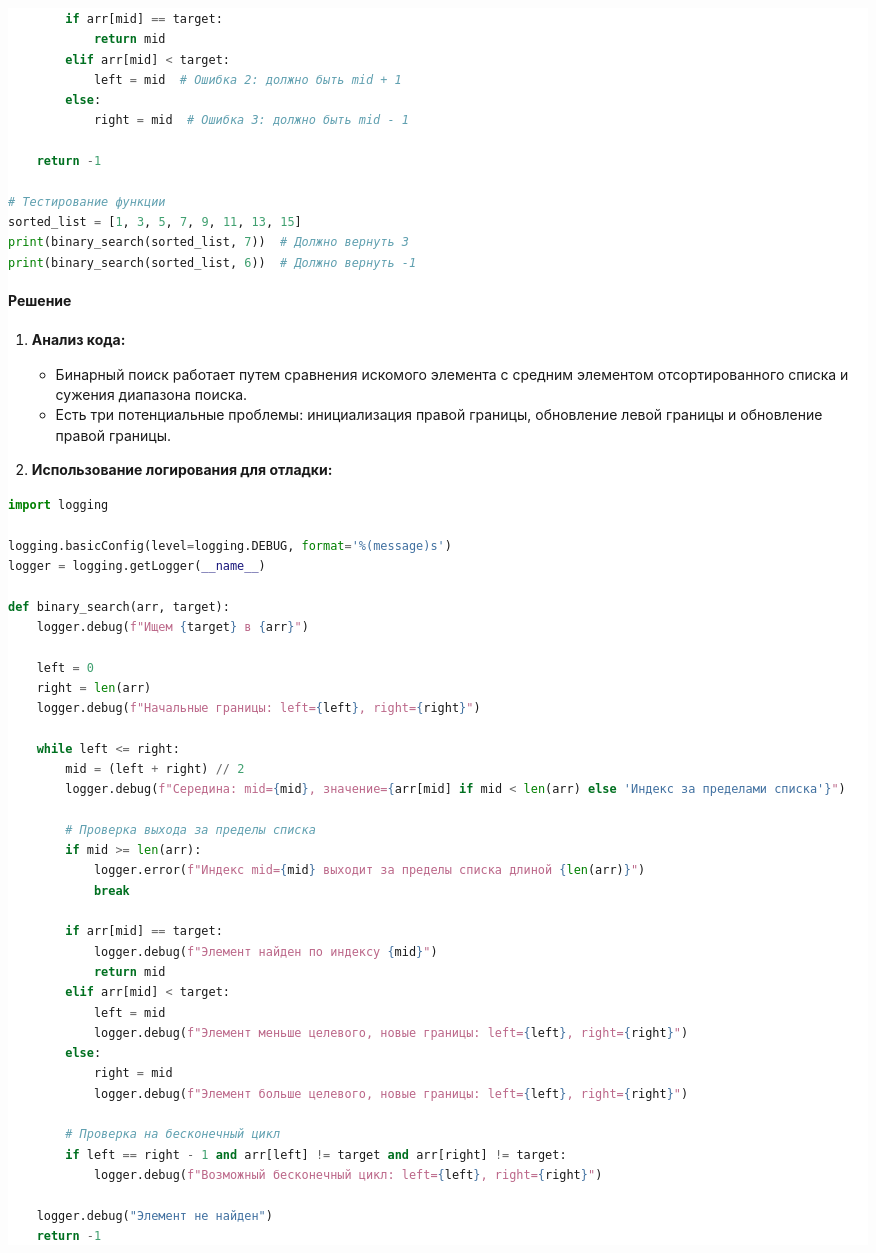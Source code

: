 ```python
        if arr[mid] == target:
            return mid
        elif arr[mid] < target:
            left = mid  # Ошибка 2: должно быть mid + 1
        else:
            right = mid  # Ошибка 3: должно быть mid - 1
    
    return -1

# Тестирование функции
sorted_list = [1, 3, 5, 7, 9, 11, 13, 15]
print(binary_search(sorted_list, 7))  # Должно вернуть 3
print(binary_search(sorted_list, 6))  # Должно вернуть -1
```

#### Решение

1. **Анализ кода:**
   - Бинарный поиск работает путем сравнения искомого элемента с средним элементом отсортированного списка и сужения диапазона поиска.
   - Есть три потенциальные проблемы: инициализация правой границы, обновление левой границы и обновление правой границы.

2. **Использование логирования для отладки:**

```python
import logging

logging.basicConfig(level=logging.DEBUG, format='%(message)s')
logger = logging.getLogger(__name__)

def binary_search(arr, target):
    logger.debug(f"Ищем {target} в {arr}")
    
    left = 0
    right = len(arr)
    logger.debug(f"Начальные границы: left={left}, right={right}")
    
    while left <= right:
        mid = (left + right) // 2
        logger.debug(f"Середина: mid={mid}, значение={arr[mid] if mid < len(arr) else 'Индекс за пределами списка'}")
        
        # Проверка выхода за пределы списка
        if mid >= len(arr):
            logger.error(f"Индекс mid={mid} выходит за пределы списка длиной {len(arr)}")
            break
        
        if arr[mid] == target:
            logger.debug(f"Элемент найден по индексу {mid}")
            return mid
        elif arr[mid] < target:
            left = mid
            logger.debug(f"Элемент меньше целевого, новые границы: left={left}, right={right}")
        else:
            right = mid
            logger.debug(f"Элемент больше целевого, новые границы: left={left}, right={right}")
        
        # Проверка на бесконечный цикл
        if left == right - 1 and arr[left] != target and arr[right] != target:
            logger.debug(f"Возможный бесконечный цикл: left={left}, right={right}")
    
    logger.debug("Элемент не найден")
    return -1

```